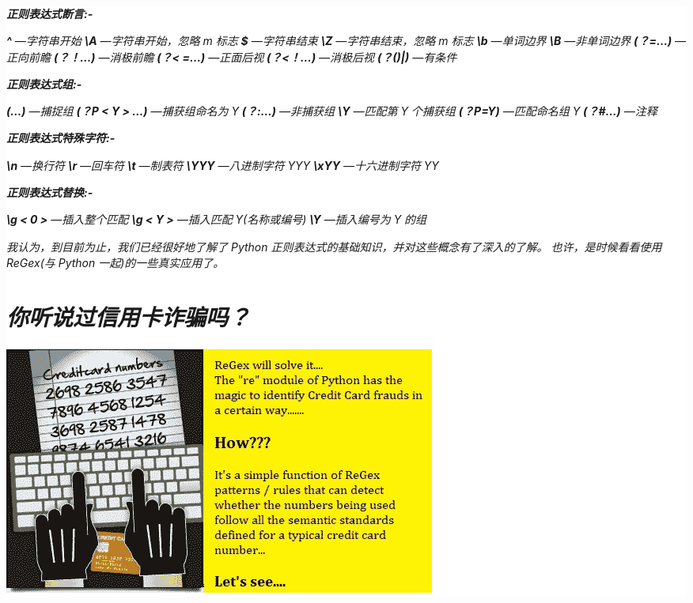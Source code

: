 ***正则表达式断言:-***

***^** —字符串开始
**\A** —字符串开始，忽略 m 标志
**$** —字符串结束
**\Z** —字符串结束，忽略 m 标志
**\b** —单词边界
**\B** —非单词边界
**(？=…)** —正向前瞻
**(？！…)** —消极前瞻
**(？< =…)** —正面后视
**(？<！…)** —消极后视
**(？()|)** —有条件*

***正则表达式组:-***

***(…)** —捕捉组
**(？P < Y > …)** —捕获组命名为 Y
**(？:…)** —非捕获组
**\Y** —匹配第 Y 个捕获组
**(？P=Y)** —匹配命名组 Y
**(？#…)** —注释*

***正则表达式特殊字符:-***

***\n** —换行符
**\r** —回车符
**\t** —制表符
**\YYY** —八进制字符 YYY
**\xYY** —十六进制字符 YY*

***正则表达式替换:-***

***\g < 0 >** —插入整个匹配
**\g < Y >** —插入匹配 Y(名称或编号)
**\Y** —插入编号为 Y 的组*

*我认为，到目前为止，我们已经很好地了解了 Python 正则表达式的基础知识，并对这些概念有了深入的了解。
也许，是时候看看使用 ReGex(与 Python 一起)的一些真实应用了。*

# *你听说过信用卡诈骗吗？*

*![](img/a94b8bc05b67ba42bac429cd5249dfaa.png)*

